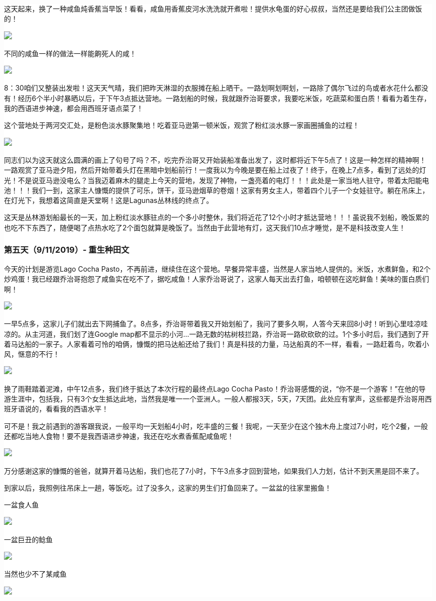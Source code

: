 这天起来，换了一种咸鱼炖香蕉当早饭！看看，咸鱼用香蕉皮河水洗洗就开煮啦！提供水龟蛋的好心叔叔，当然还是要给我们公主团做饭的！

<img src='https://drive.google.com/uc?export=download&id=1NUVJjDwWOpNaANeLKHhsAU2IQszqp-FT'/>

不同的咸鱼一样的做法一样能齁死人的咸！

<img src='https://drive.google.com/uc?export=download&id=198WbUltlVbZhm36xMRKHOc0m7NEyeZzg'/>

8：30咱们又整装出发啦！这天天气晴，我们把昨天淋湿的衣服摊在船上晒干。一路划啊划啊划，一路除了偶尔飞过的鸟或者水花什么都没有！经历6个半小时暴晒以后，于下午3点抵达营地。一路划船的时候，我就跟乔治哥要求，我要吃米饭，吃蔬菜和蛋白质！看看为着生存，我的西语进步神速，都会用西班牙语点菜了！

这个营地处于两河交汇处，是粉色淡水豚聚集地！吃着亚马逊第一顿米饭，观赏了粉红淡水豚一家画圈捕鱼的过程！

<img src='https://drive.google.com/uc?export=download&id=1PAaMQ41hXhbhghMjZNIfC8CItG_3-n-q'/>

同志们以为这天就这么圆满的画上了句号了吗？不，吃完乔治哥又开始装船准备出发了，这时都将近下午5点了！这是一种怎样的精神啊！一路观赏了亚马逊夕阳，然后开始带着头灯在黑暗中划船前行！一度我以为今晚是要在船上过夜了！终于，在晚上7点多，看到了远处的灯光！不是说亚马逊没电么？当我迈着麻木的腿走上今天的营地，发现了神物，一盏亮着的电灯！！！此处是一家当地人驻守，带着太阳能电池！！！我们一到，这家主人慷慨的提供了可乐，饼干，亚马逊烟草的卷烟！这家有男女主人，带着四个儿子一个女娃驻守。躺在吊床上，在灯光下，我想着这简直是天堂啊！这是Lagunas丛林线的终点了。

这天是丛林游划船最长的一天，加上粉红淡水豚驻点的一个多小时整休，我们将近花了12个小时才抵达营地！！！虽说我不划船，晚饭累的也吃不下东西了，随便喝了点热水吃了2个面包就算是晚饭了。当然由于此营地有灯，这天我们10点才睡觉，是不是科技改变人生！

### 第五天（9/11/2019）- 重生种田文

今天的计划是游览Lago Cocha Pasto，不再前进，继续住在这个营地。早餐异常丰盛，当然是人家当地人提供的。米饭，水煮鲜鱼，和2个炒鸡蛋！我已经跟乔治哥抱怨了咸鱼实在吃不了，据吃咸鱼！人家乔治哥说了，这家人每天出去打鱼，咱顿顿在这吃鲜鱼！美味的蛋白质们啊！

<img src='https://drive.google.com/uc?export=download&id=142H7PtPE1PmtWyyH2IRYDRSYlThI_Ylf'/>

一早5点多，这家儿子们就出去下网捕鱼了。8点多，乔治哥带着我又开始划船了，我问了要多久啊，人答今天来回8小时！听到心里哇凉哇凉的。从主河道，我们划了连Google map都不显示的小河...一路无数的枯树枝拦路，乔治哥一路砍砍砍的过。1个多小时后，我们遇到了开着马达船的一家子。人家看着可怜的咱俩，慷慨的把马达船还给了我们！真是科技的力量，马达船真的不一样，看看，一路赶着鸟，吹着小风，惬意的不行！

<img src='https://drive.google.com/uc?export=download&id=18joDjfxsx9_PADNrDpofb6gVjOxUBkvX'/>

换了雨鞋踏着泥滩，中午12点多，我们终于抵达了本次行程的最终点Lago Cocha Pasto！乔治哥感慨的说，“你不是一个游客！”在他的导游生涯中，包括我，只有3个女生抵达此地，当然我是唯一一个亚洲人。一般人都报3天，5天，7天团。此处应有掌声，这些都是乔治哥用西班牙语说的，看看我的西语水平！

可不是！我之前遇到的游客跟我说，一般平均一天划船4小时，吃丰盛的三餐！我呢，一天至少在这个独木舟上度过7小时，吃个2餐，一般还都吃当地人食物！要不是我西语进步神速，我还在吃水煮香蕉配咸鱼呢！

<img src='https://drive.google.com/uc?export=download&id=1mon2ko0A91x4mTVYwsO3JV2nRSdfz6T0'/>

万分感谢这家的慷慨的爸爸，就算开着马达船，我们也花了7小时，下午3点多才回到营地，如果我们人力划，估计不到天黑是回不来了。

到家以后，我照例往吊床上一趟，等饭吃。过了没多久，这家的男生们打鱼回来了。一盆盆的往家里搬鱼！

一盆食人鱼

<img src='https://drive.google.com/uc?export=download&id=1RKaigdS7Xg06D5wFeadiscFoe73YSCSE'/>

一盆巨丑的鲶鱼

<img src='https://drive.google.com/uc?export=download&id=1syku1vBcTgJMa877DM6kwl209MqscC-w'/>

当然也少不了某咸鱼

<img src='https://drive.google.com/uc?export=download&id=149MWZdIa46WoRDupGDqgs8KKT53q9Z2R'/>

